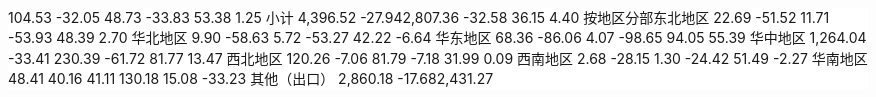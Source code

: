 104.53
-32.05
48.73
-33.83
53.38
1.25
小计
4,396.52
-27.942,807.36
-32.58
36.15
4.40
按地区分部东北地区
22.69
-51.52
11.71
-53.93
48.39
2.70
华北地区
9.90
-58.63
5.72
-53.27
42.22
-6.64
华东地区
68.36
-86.06
4.07
-98.65
94.05
55.39
华中地区
1,264.04
-33.41
230.39
-61.72
81.77
13.47
西北地区
120.26
-7.06
81.79
-7.18
31.99
0.09
西南地区
2.68
-28.15
1.30
-24.42
51.49
-2.27
华南地区
48.41
40.16
41.11
130.18
15.08
-33.23
其他（出口）
2,860.18
-17.682,431.27